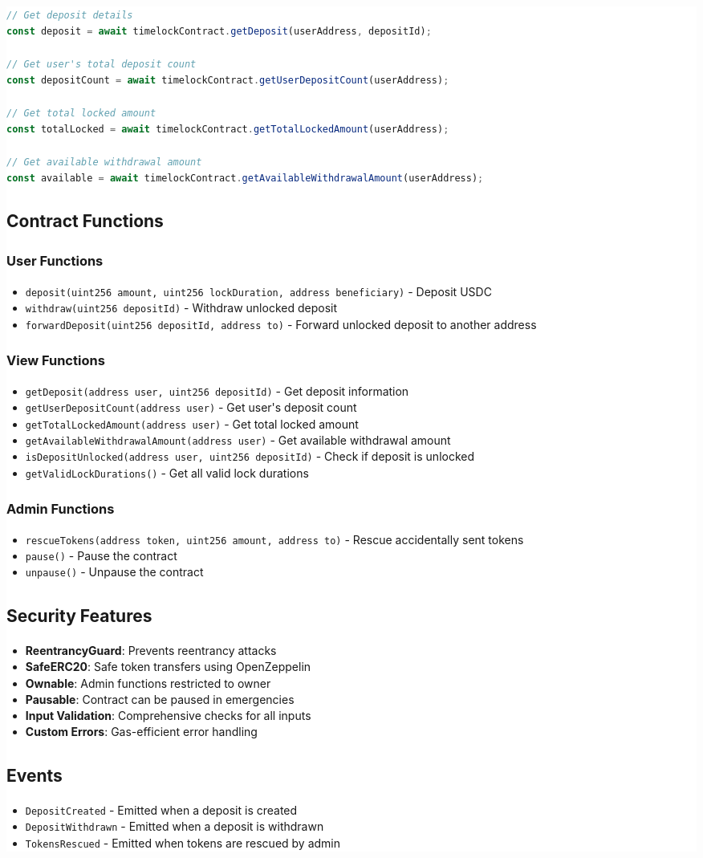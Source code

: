 ```javascript
// Get deposit details
const deposit = await timelockContract.getDeposit(userAddress, depositId);

// Get user's total deposit count
const depositCount = await timelockContract.getUserDepositCount(userAddress);

// Get total locked amount
const totalLocked = await timelockContract.getTotalLockedAmount(userAddress);

// Get available withdrawal amount
const available = await timelockContract.getAvailableWithdrawalAmount(userAddress);
```

## Contract Functions

### User Functions

- `deposit(uint256 amount, uint256 lockDuration, address beneficiary)` - Deposit USDC
- `withdraw(uint256 depositId)` - Withdraw unlocked deposit
- `forwardDeposit(uint256 depositId, address to)` - Forward unlocked deposit to another address

### View Functions

- `getDeposit(address user, uint256 depositId)` - Get deposit information
- `getUserDepositCount(address user)` - Get user's deposit count
- `getTotalLockedAmount(address user)` - Get total locked amount
- `getAvailableWithdrawalAmount(address user)` - Get available withdrawal amount
- `isDepositUnlocked(address user, uint256 depositId)` - Check if deposit is unlocked
- `getValidLockDurations()` - Get all valid lock durations

### Admin Functions

- `rescueTokens(address token, uint256 amount, address to)` - Rescue accidentally sent tokens
- `pause()` - Pause the contract
- `unpause()` - Unpause the contract

## Security Features

- **ReentrancyGuard**: Prevents reentrancy attacks
- **SafeERC20**: Safe token transfers using OpenZeppelin
- **Ownable**: Admin functions restricted to owner
- **Pausable**: Contract can be paused in emergencies
- **Input Validation**: Comprehensive checks for all inputs
- **Custom Errors**: Gas-efficient error handling

## Events

- `DepositCreated` - Emitted when a deposit is created
- `DepositWithdrawn` - Emitted when a deposit is withdrawn
- `TokensRescued` - Emitted when tokens are rescued by admin
